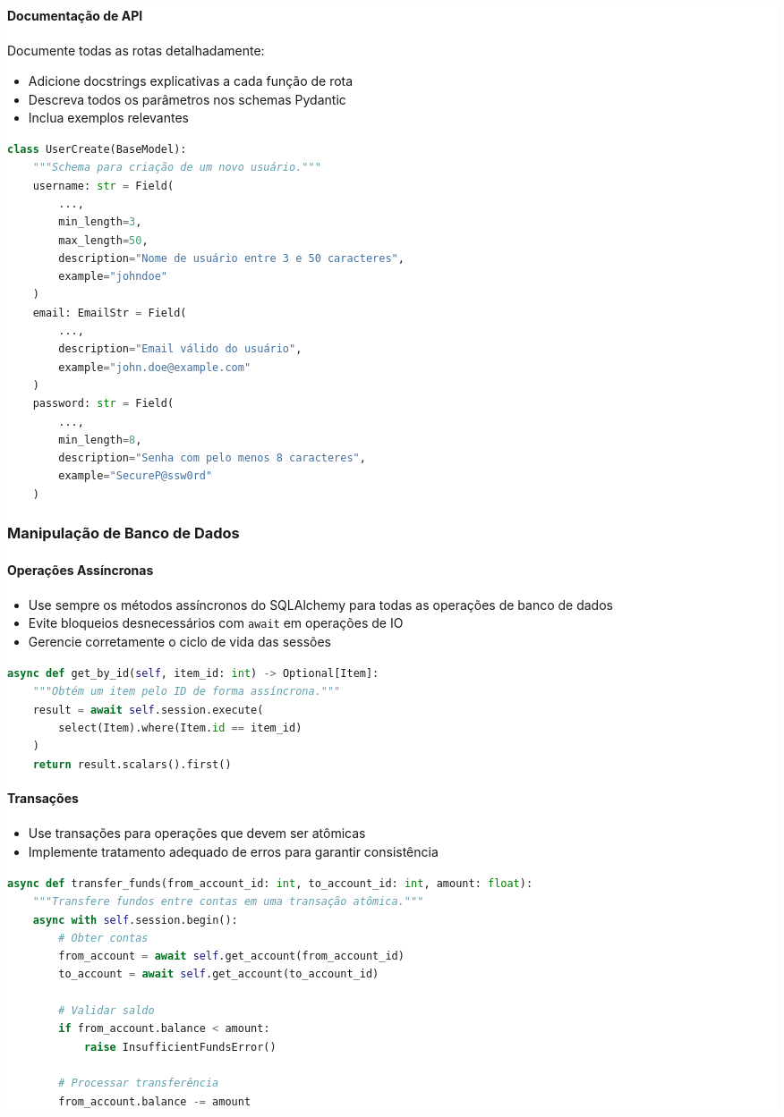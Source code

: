 #### Documentação de API

Documente todas as rotas detalhadamente:

- Adicione docstrings explicativas a cada função de rota
- Descreva todos os parâmetros nos schemas Pydantic
- Inclua exemplos relevantes

```python
class UserCreate(BaseModel):
    """Schema para criação de um novo usuário."""
    username: str = Field(
        ..., 
        min_length=3, 
        max_length=50,
        description="Nome de usuário entre 3 e 50 caracteres",
        example="johndoe"
    )
    email: EmailStr = Field(
        ...,
        description="Email válido do usuário",
        example="john.doe@example.com"
    )
    password: str = Field(
        ...,
        min_length=8,
        description="Senha com pelo menos 8 caracteres",
        example="SecureP@ssw0rd"
    )
```

### Manipulação de Banco de Dados

#### Operações Assíncronas

- Use sempre os métodos assíncronos do SQLAlchemy para todas as operações de banco de dados
- Evite bloqueios desnecessários com `await` em operações de IO
- Gerencie corretamente o ciclo de vida das sessões

```python
async def get_by_id(self, item_id: int) -> Optional[Item]:
    """Obtém um item pelo ID de forma assíncrona."""
    result = await self.session.execute(
        select(Item).where(Item.id == item_id)
    )
    return result.scalars().first()
```

#### Transações

- Use transações para operações que devem ser atômicas
- Implemente tratamento adequado de erros para garantir consistência

```python
async def transfer_funds(from_account_id: int, to_account_id: int, amount: float):
    """Transfere fundos entre contas em uma transação atômica."""
    async with self.session.begin():
        # Obter contas
        from_account = await self.get_account(from_account_id)
        to_account = await self.get_account(to_account_id)
        
        # Validar saldo
        if from_account.balance < amount:
            raise InsufficientFundsError()
            
        # Processar transferência
        from_account.balance -= amount
```